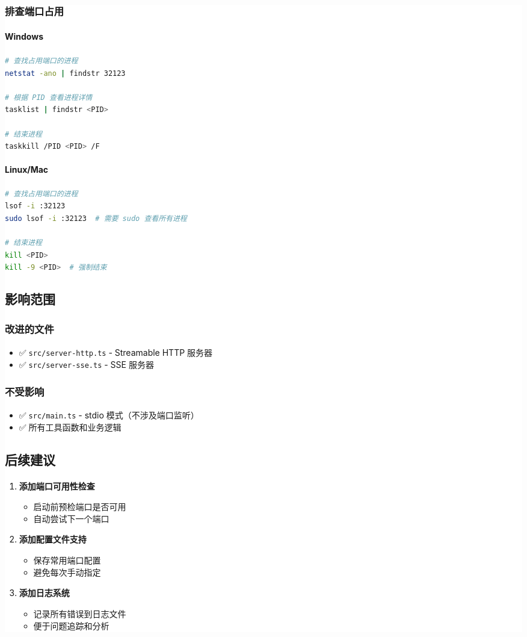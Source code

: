 ### 排查端口占用

#### Windows
```bash
# 查找占用端口的进程
netstat -ano | findstr 32123

# 根据 PID 查看进程详情
tasklist | findstr <PID>

# 结束进程
taskkill /PID <PID> /F
```

#### Linux/Mac
```bash
# 查找占用端口的进程
lsof -i :32123
sudo lsof -i :32123  # 需要 sudo 查看所有进程

# 结束进程
kill <PID>
kill -9 <PID>  # 强制结束
```

## 影响范围

### 改进的文件
- ✅ `src/server-http.ts` - Streamable HTTP 服务器
- ✅ `src/server-sse.ts` - SSE 服务器

### 不受影响
- ✅ `src/main.ts` - stdio 模式（不涉及端口监听）
- ✅ 所有工具函数和业务逻辑

## 后续建议

1. **添加端口可用性检查**
   - 启动前预检端口是否可用
   - 自动尝试下一个端口

2. **添加配置文件支持**
   - 保存常用端口配置
   - 避免每次手动指定

3. **添加日志系统**
   - 记录所有错误到日志文件
   - 便于问题追踪和分析
